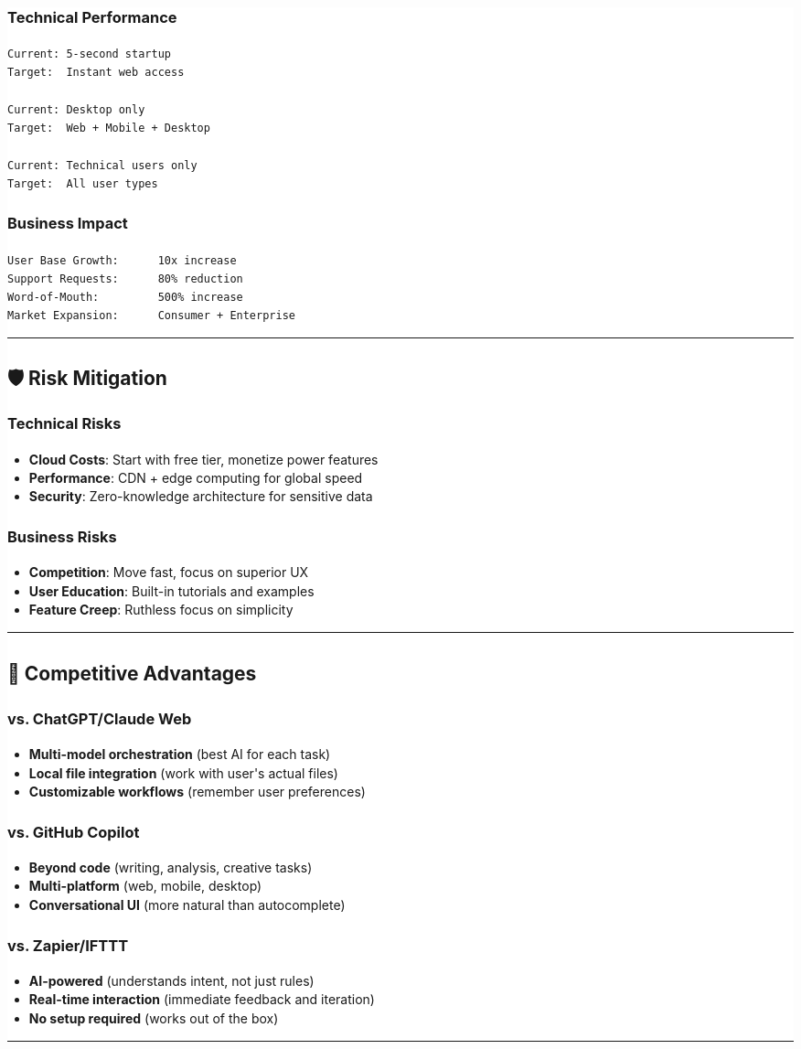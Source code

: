 ### Technical Performance
```
Current: 5-second startup
Target:  Instant web access

Current: Desktop only
Target:  Web + Mobile + Desktop

Current: Technical users only
Target:  All user types
```

### Business Impact
```
User Base Growth:      10x increase
Support Requests:      80% reduction
Word-of-Mouth:         500% increase
Market Expansion:      Consumer + Enterprise
```

---

## 🛡️ Risk Mitigation

### Technical Risks
- **Cloud Costs**: Start with free tier, monetize power features
- **Performance**: CDN + edge computing for global speed
- **Security**: Zero-knowledge architecture for sensitive data

### Business Risks  
- **Competition**: Move fast, focus on superior UX
- **User Education**: Built-in tutorials and examples
- **Feature Creep**: Ruthless focus on simplicity

---

## 🎯 Competitive Advantages

### vs. ChatGPT/Claude Web
- **Multi-model orchestration** (best AI for each task)
- **Local file integration** (work with user's actual files)  
- **Customizable workflows** (remember user preferences)

### vs. GitHub Copilot
- **Beyond code** (writing, analysis, creative tasks)
- **Multi-platform** (web, mobile, desktop)
- **Conversational UI** (more natural than autocomplete)

### vs. Zapier/IFTTT
- **AI-powered** (understands intent, not just rules)
- **Real-time interaction** (immediate feedback and iteration)
- **No setup required** (works out of the box)

---